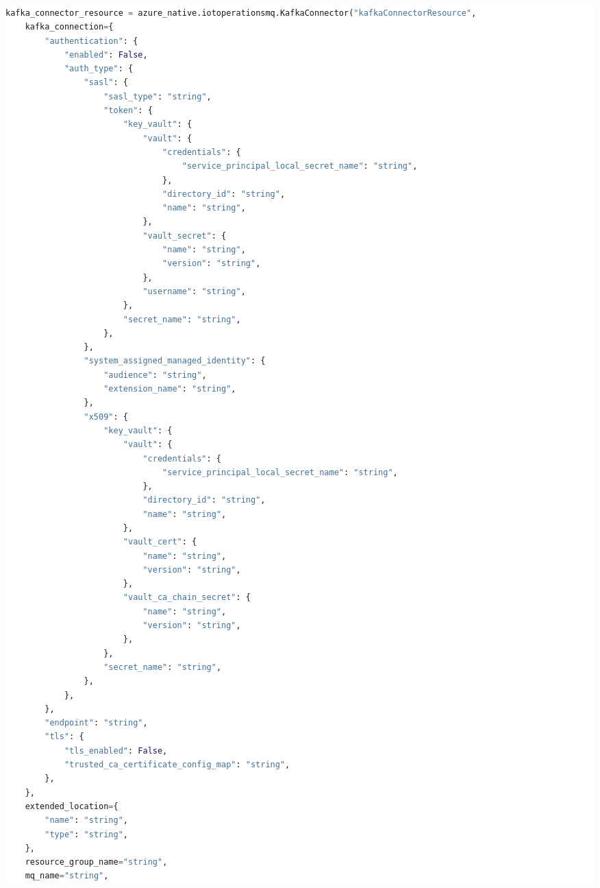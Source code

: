 ```python
kafka_connector_resource = azure_native.iotoperationsmq.KafkaConnector("kafkaConnectorResource",
    kafka_connection={
        "authentication": {
            "enabled": False,
            "auth_type": {
                "sasl": {
                    "sasl_type": "string",
                    "token": {
                        "key_vault": {
                            "vault": {
                                "credentials": {
                                    "service_principal_local_secret_name": "string",
                                },
                                "directory_id": "string",
                                "name": "string",
                            },
                            "vault_secret": {
                                "name": "string",
                                "version": "string",
                            },
                            "username": "string",
                        },
                        "secret_name": "string",
                    },
                },
                "system_assigned_managed_identity": {
                    "audience": "string",
                    "extension_name": "string",
                },
                "x509": {
                    "key_vault": {
                        "vault": {
                            "credentials": {
                                "service_principal_local_secret_name": "string",
                            },
                            "directory_id": "string",
                            "name": "string",
                        },
                        "vault_cert": {
                            "name": "string",
                            "version": "string",
                        },
                        "vault_ca_chain_secret": {
                            "name": "string",
                            "version": "string",
                        },
                    },
                    "secret_name": "string",
                },
            },
        },
        "endpoint": "string",
        "tls": {
            "tls_enabled": False,
            "trusted_ca_certificate_config_map": "string",
        },
    },
    extended_location={
        "name": "string",
        "type": "string",
    },
    resource_group_name="string",
    mq_name="string",
```